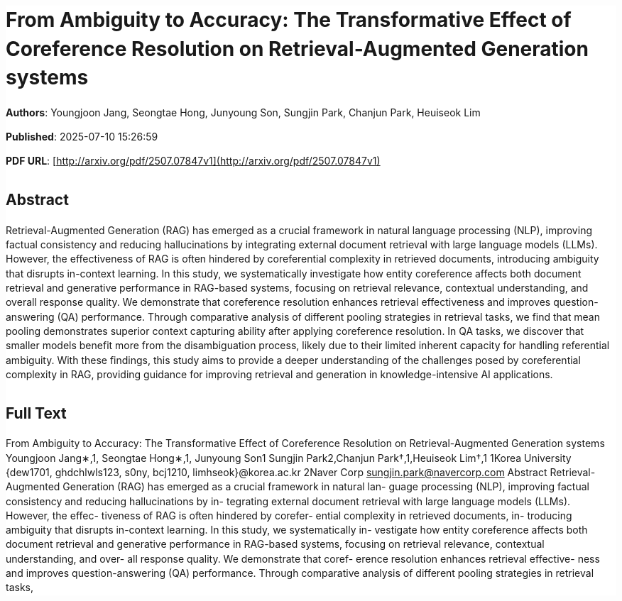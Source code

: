 # From Ambiguity to Accuracy: The Transformative Effect of Coreference Resolution on Retrieval-Augmented Generation systems

**Authors**: Youngjoon Jang, Seongtae Hong, Junyoung Son, Sungjin Park, Chanjun Park, Heuiseok Lim

**Published**: 2025-07-10 15:26:59

**PDF URL**: [http://arxiv.org/pdf/2507.07847v1](http://arxiv.org/pdf/2507.07847v1)

## Abstract
Retrieval-Augmented Generation (RAG) has emerged as a crucial framework in
natural language processing (NLP), improving factual consistency and reducing
hallucinations by integrating external document retrieval with large language
models (LLMs). However, the effectiveness of RAG is often hindered by
coreferential complexity in retrieved documents, introducing ambiguity that
disrupts in-context learning. In this study, we systematically investigate how
entity coreference affects both document retrieval and generative performance
in RAG-based systems, focusing on retrieval relevance, contextual
understanding, and overall response quality. We demonstrate that coreference
resolution enhances retrieval effectiveness and improves question-answering
(QA) performance. Through comparative analysis of different pooling strategies
in retrieval tasks, we find that mean pooling demonstrates superior context
capturing ability after applying coreference resolution. In QA tasks, we
discover that smaller models benefit more from the disambiguation process,
likely due to their limited inherent capacity for handling referential
ambiguity. With these findings, this study aims to provide a deeper
understanding of the challenges posed by coreferential complexity in RAG,
providing guidance for improving retrieval and generation in
knowledge-intensive AI applications.

## Full Text




From Ambiguity to Accuracy: The Transformative Effect of Coreference
Resolution on Retrieval-Augmented Generation systems
Youngjoon Jang∗,1, Seongtae Hong∗,1, Junyoung Son1
Sungjin Park2,Chanjun Park†,1,Heuiseok Lim†,1
1Korea University
{dew1701, ghdchlwls123, s0ny, bcj1210, limhseok}@korea.ac.kr
2Naver Corp
sungjin.park@navercorp.com
Abstract
Retrieval-Augmented Generation (RAG) has
emerged as a crucial framework in natural lan-
guage processing (NLP), improving factual
consistency and reducing hallucinations by in-
tegrating external document retrieval with large
language models (LLMs). However, the effec-
tiveness of RAG is often hindered by corefer-
ential complexity in retrieved documents, in-
troducing ambiguity that disrupts in-context
learning. In this study, we systematically in-
vestigate how entity coreference affects both
document retrieval and generative performance
in RAG-based systems, focusing on retrieval
relevance, contextual understanding, and over-
all response quality. We demonstrate that coref-
erence resolution enhances retrieval effective-
ness and improves question-answering (QA)
performance. Through comparative analysis of
different pooling strategies in retrieval tasks,